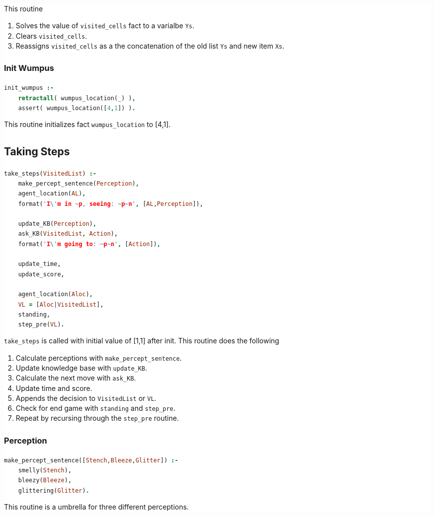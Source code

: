 This routine
1. Solves the value of `visited_cells` fact to a varialbe `Ys`.
2. Clears `visited_cells`.
3. Reassigns `visited_cells` as a the concatenation of the old list `Ys` and new item `Xs`.

### Init Wumpus
```prolog
init_wumpus :-
    retractall( wumpus_location(_) ),
    assert( wumpus_location([4,1]) ).
```

This routine initializes fact `wumpus_location` to [4,1].

## Taking Steps
```prolog
take_steps(VisitedList) :-
    make_percept_sentence(Perception),
    agent_location(AL),
    format('I\'m in ~p, seeing: ~p~n', [AL,Perception]),

    update_KB(Perception),
    ask_KB(VisitedList, Action),
    format('I\'m going to: ~p~n', [Action]),

    update_time,
    update_score,

    agent_location(Aloc),
    VL = [Aloc|VisitedList],
    standing,
    step_pre(VL).
```

`take_steps` is called with initial value of [1,1] after init. This routine does the following

1. Calculate perceptions with `make_percept_sentence`.
2. Update knowledge base with `update_KB`.
3. Calculate the next move with `ask_KB`.
4. Update time and score.
5. Appends the decision to `VisitedList` or `VL`.
6. Check for end game with `standing` and `step_pre`.
7. Repeat by recursing through the `step_pre` routine.

### Perception
```prolog
make_percept_sentence([Stench,Bleeze,Glitter]) :-
	smelly(Stench),
	bleezy(Bleeze),
	glittering(Glitter).
```

This routine is a umbrella for three different perceptions.
